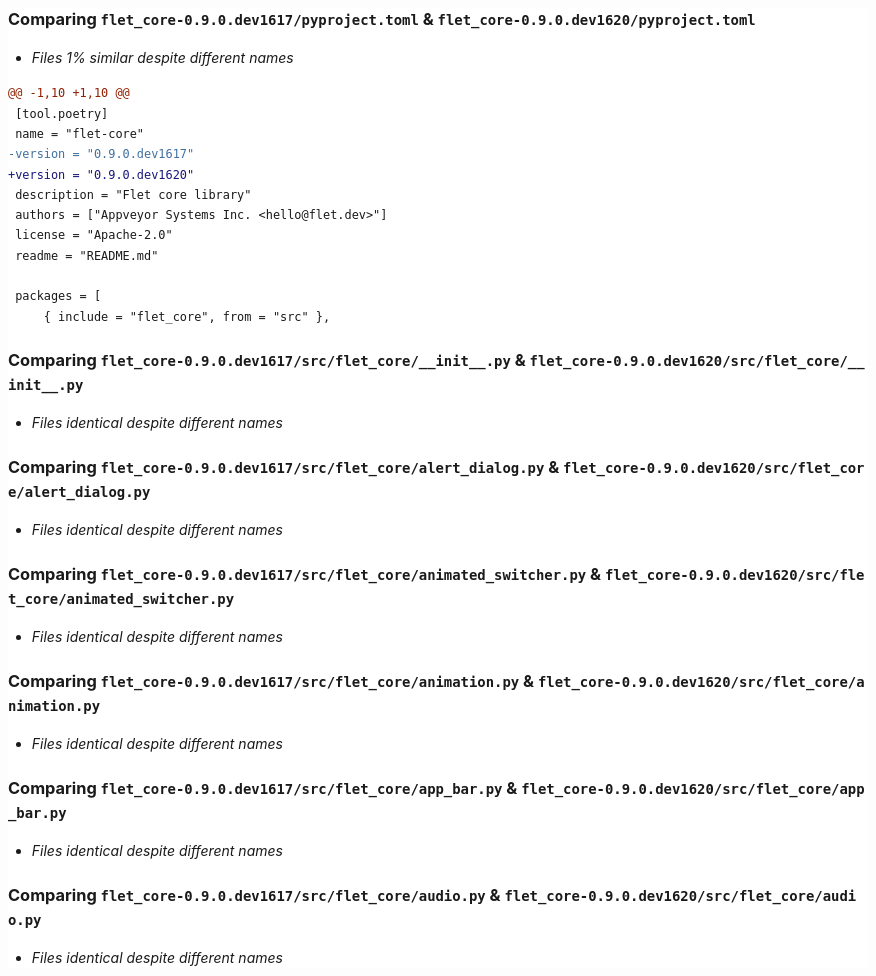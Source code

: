 ### Comparing `flet_core-0.9.0.dev1617/pyproject.toml` & `flet_core-0.9.0.dev1620/pyproject.toml`

 * *Files 1% similar despite different names*

```diff
@@ -1,10 +1,10 @@
 [tool.poetry]
 name = "flet-core"
-version = "0.9.0.dev1617"
+version = "0.9.0.dev1620"
 description = "Flet core library"
 authors = ["Appveyor Systems Inc. <hello@flet.dev>"]
 license = "Apache-2.0"
 readme = "README.md"
 
 packages = [
     { include = "flet_core", from = "src" },
```

### Comparing `flet_core-0.9.0.dev1617/src/flet_core/__init__.py` & `flet_core-0.9.0.dev1620/src/flet_core/__init__.py`

 * *Files identical despite different names*

### Comparing `flet_core-0.9.0.dev1617/src/flet_core/alert_dialog.py` & `flet_core-0.9.0.dev1620/src/flet_core/alert_dialog.py`

 * *Files identical despite different names*

### Comparing `flet_core-0.9.0.dev1617/src/flet_core/animated_switcher.py` & `flet_core-0.9.0.dev1620/src/flet_core/animated_switcher.py`

 * *Files identical despite different names*

### Comparing `flet_core-0.9.0.dev1617/src/flet_core/animation.py` & `flet_core-0.9.0.dev1620/src/flet_core/animation.py`

 * *Files identical despite different names*

### Comparing `flet_core-0.9.0.dev1617/src/flet_core/app_bar.py` & `flet_core-0.9.0.dev1620/src/flet_core/app_bar.py`

 * *Files identical despite different names*

### Comparing `flet_core-0.9.0.dev1617/src/flet_core/audio.py` & `flet_core-0.9.0.dev1620/src/flet_core/audio.py`

 * *Files identical despite different names*
